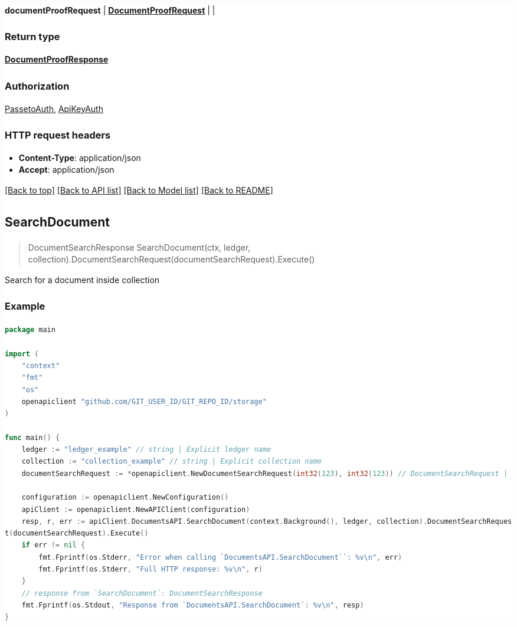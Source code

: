 

 **documentProofRequest** | [**DocumentProofRequest**](DocumentProofRequest.md) |  | 

### Return type

[**DocumentProofResponse**](DocumentProofResponse.md)

### Authorization

[PassetoAuth](../README.md#PassetoAuth), [ApiKeyAuth](../README.md#ApiKeyAuth)

### HTTP request headers

- **Content-Type**: application/json
- **Accept**: application/json

[[Back to top]](#) [[Back to API list]](../README.md#documentation-for-api-endpoints)
[[Back to Model list]](../README.md#documentation-for-models)
[[Back to README]](../README.md)


## SearchDocument

> DocumentSearchResponse SearchDocument(ctx, ledger, collection).DocumentSearchRequest(documentSearchRequest).Execute()

Search for a document inside collection



### Example

```go
package main

import (
    "context"
    "fmt"
    "os"
    openapiclient "github.com/GIT_USER_ID/GIT_REPO_ID/storage"
)

func main() {
    ledger := "ledger_example" // string | Explicit ledger name
    collection := "collection_example" // string | Explicit collection name
    documentSearchRequest := *openapiclient.NewDocumentSearchRequest(int32(123), int32(123)) // DocumentSearchRequest | 

    configuration := openapiclient.NewConfiguration()
    apiClient := openapiclient.NewAPIClient(configuration)
    resp, r, err := apiClient.DocumentsAPI.SearchDocument(context.Background(), ledger, collection).DocumentSearchRequest(documentSearchRequest).Execute()
    if err != nil {
        fmt.Fprintf(os.Stderr, "Error when calling `DocumentsAPI.SearchDocument``: %v\n", err)
        fmt.Fprintf(os.Stderr, "Full HTTP response: %v\n", r)
    }
    // response from `SearchDocument`: DocumentSearchResponse
    fmt.Fprintf(os.Stdout, "Response from `DocumentsAPI.SearchDocument`: %v\n", resp)
}
```
